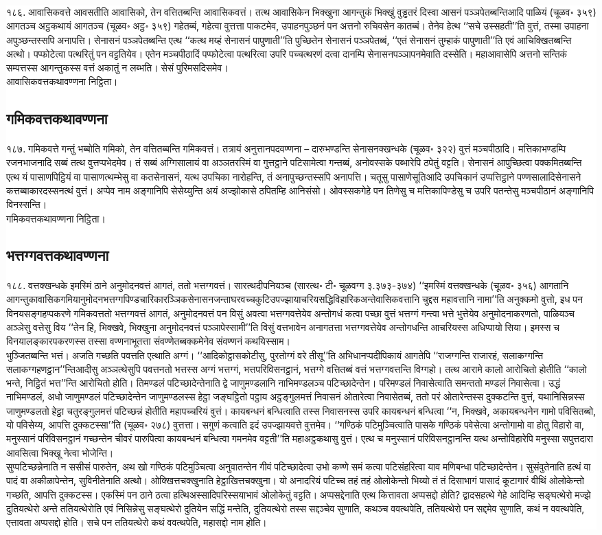 १८६. आवासिकवत्ते आवसतीति आवासिको, तेन वत्तितब्बन्ति आवासिकवत्तं। तत्थ आवासिकेन भिक्खुना आगन्तुकं भिक्खुं वुड्ढतरं दिस्वा आसनं पञ्ञपेतब्बन्तिआदि पाळियं (चूळव॰ ३५९) आगतञ्च अट्ठकथायं आगतञ्च (चूळव॰ अट्ठ॰ ३५९) गहेतब्बं, गहेत्वा वुत्तत्ता पाकटमेव, उपाहनपुञ्छनं पन अत्तनो रुचिवसेन कातब्बं। तेनेव हेत्थ ‘‘सचे उस्सहती’’ति वुत्तं, तस्मा उपाहना अपुञ्छन्तस्सपि अनापत्ति। सेनासनं पञ्ञपेतब्बन्ति एत्थ ‘‘कत्थ मय्हं सेनासनं पापुणाती’’ति पुच्छितेन सेनासनं पञ्ञपेतब्बं, ‘‘एतं सेनासनं तुम्हाकं पापुणाती’’ति एवं आचिक्खितब्बन्ति अत्थो। पप्फोटेत्वा पत्थरितुं पन वट्टतियेव। एतेन मञ्चपीठादिं पप्फोटेत्वा पत्थरित्वा उपरि पच्चत्थरणं दत्वा दानम्पि सेनासनपञ्ञापनमेवाति दस्सेति। महाआवासेपि अत्तनो सन्तिकं सम्पत्तस्स आगन्तुकस्स वत्तं अकातुं न लब्भति। सेसं पुरिमसदिसमेव।  
आवासिकवत्तकथावण्णना निट्ठिता।  


## गमिकवत्तकथावण्णना

१८७. गमिकवत्ते गन्तुं भब्बोति गमिको, तेन वत्तितब्बन्ति गमिकवत्तं। तत्रायं अनुत्तानपदवण्णना – दारुभण्डन्ति सेनासनक्खन्धके (चूळव॰ ३२२) वुत्तं मञ्चपीठादि। मत्तिकाभण्डम्पि रजनभाजनादि सब्बं तत्थ वुत्तप्पभेदमेव। तं सब्बं अग्गिसालायं वा अञ्ञतरस्मिं वा गुत्तट्ठाने पटिसामेत्वा गन्तब्बं, अनोवस्सके पब्भारेपि ठपेतुं वट्टति। सेनासनं आपुच्छित्वा पक्कमितब्बन्ति एत्थ यं पासाणपिट्ठियं वा पासाणत्थम्भेसु वा कतसेनासनं, यत्थ उपचिका नारोहन्ति, तं अनापुच्छन्तस्सपि अनापत्ति। चतूसु पासाणेसूतिआदि उपचिकानं उप्पत्तिट्ठाने पण्णसालादिसेनासने कत्तब्बाकारदस्सनत्थं वुत्तं। अप्पेव नाम अङ्गानिपि सेसेय्युन्ति अयं अज्झोकासे ठपितम्हि आनिसंसो। ओवस्सकगेहे पन तिणेसु च मत्तिकापिण्डेसु च उपरि पतन्तेसु मञ्चपीठानं अङ्गानिपि विनस्सन्ति।  
गमिकवत्तकथावण्णना निट्ठिता।  


## भत्तग्गवत्तकथावण्णना

१८८. वत्तक्खन्धके इमस्मिं ठाने अनुमोदनवत्तं आगतं, ततो भत्तग्गवत्तं। सारत्थदीपनियञ्च (सारत्थ॰ टी॰ चूळवग्ग ३.३७३-३७४) ‘‘इमस्मिं वत्तक्खन्धके (चूळव॰ ३५६) आगतानि आगन्तुकावासिकगमियानुमोदनभत्तग्गपिण्डचारिकारञ्ञिकसेनासनजन्ताघरवच्चकुटिउपज्झायाचरियसद्धिविहारिकअन्तेवासिकवत्तानि चुद्दस महावत्तानि नामा’’ति अनुक्कमो वुत्तो, इध पन विनयसङ्गहप्पकरणे गमिकवत्ततो भत्तग्गवत्तं आगतं, अनुमोदनवत्तं पन विसुं अवत्वा भत्तग्गवत्तेयेव अन्तोगधं कत्वा पच्छा वुत्तं भत्तग्गं गन्त्वा भत्ते भुत्तेयेव अनुमोदनाकरणतो, पाळियञ्च अञ्ञेसु वत्तेसु विय ‘‘तेन हि, भिक्खवे, भिक्खुना अनुमोदनवत्तं पञ्ञापेस्सामी’’ति विसुं वत्तभावेन अनागतत्ता भत्तग्गवत्तेयेव अन्तोगधन्ति आचरियस्स अधिप्पायो सिया। इमस्स च विनयालङ्कारपकरणस्स तस्सा वण्णनाभूतत्ता संवण्णेतब्बक्कमेनेव संवण्णनं कथयिस्साम।  
भुञ्जितब्बन्ति भत्तं। अजति गच्छति पवत्तति एत्थाति अग्गं। ‘‘आदिकोट्ठासकोटीसु, पुरतोग्गं वरे तीसू’’ति अभिधानप्पदीपिकायं आगतेपि ‘‘राजग्गन्ति राजारहं, सलाकग्गन्ति सलाकग्गहणट्ठान’’न्तिआदीसु अञ्ञत्थेसुपि पवत्तनतो भत्तस्स अग्गं भत्तग्गं, भत्तपरिविसनट्ठानं, भत्तग्गे वत्तितब्बं वत्तं भत्तग्गवत्तन्ति विग्गहो। तत्थ आरामे कालो आरोचितो होतीति ‘‘कालो भन्ते, निट्ठितं भत्त’’न्ति आरोचितो होति। तिमण्डलं पटिच्छादेन्तेनाति द्वे जाणुमण्डलानि नाभिमण्डलञ्च पटिच्छादेन्तेन। परिमण्डलं निवासेत्वाति समन्ततो मण्डलं निवासेत्वा। उद्धं नाभिमण्डलं, अधो जाणुमण्डलं पटिच्छादेन्तेन जाणुमण्डलस्स हेट्ठा जङ्घट्ठितो पट्ठाय अट्ठङ्गुलमत्तं निवासनं ओतारेत्वा निवासेतब्बं, ततो परं ओतारेन्तस्स दुक्कटन्ति वुत्तं, यथानिसिन्नस्स जाणुमण्डलतो हेट्ठा चतुरङ्गुलमत्तं पटिच्छन्नं होतीति महापच्चरियं वुत्तं। कायबन्धनं बन्धित्वाति तस्स निवासनस्स उपरि कायबन्धनं बन्धित्वा ‘‘न, भिक्खवे, अकायबन्धनेन गामो पविसितब्बो, यो पविसेय्य, आपत्ति दुक्कटस्सा’’ति (चूळव॰ २७८) वुत्तत्ता। सगुणं कत्वाति इदं उपज्झायवत्ते वुत्तमेव। ‘‘गण्ठिकं पटिमुञ्चित्वाति पासके गण्ठिकं पवेसेत्वा अन्तोगामो वा होतु विहारो वा, मनुस्सानं परिविसनट्ठानं गच्छन्तेन चीवरं पारुपित्वा कायबन्धनं बन्धित्वा गमनमेव वट्टती’’ति महाअट्ठकथासु वुत्तं। एत्थ च मनुस्सानं परिविसनट्ठानन्ति यत्थ अन्तोविहारेपि मनुस्सा सपुत्तदारा आवसित्वा भिक्खू नेत्वा भोजेन्ति।  
सुप्पटिच्छन्नेनाति न ससीसं पारुतेन, अथ खो गण्ठिकं पटिमुञ्चित्वा अनुवातन्तेन गीवं पटिच्छादेत्वा उभो कण्णे समं कत्वा पटिसंहरित्वा याव मणिबन्धा पटिच्छादेन्तेन। सुसंवुतेनाति हत्थं वा पादं वा अकीळापेन्तेन, सुविनीतेनाति अत्थो। ओक्खित्तचक्खुनाति हेट्ठाखित्तचक्खुना। यो अनादरियं पटिच्च तहं तहं ओलोकेन्तो भिय्यो तं तं दिसाभागं पासादं कूटागारं वीथिं ओलोकेन्तो गच्छति, आपत्ति दुक्कटस्स। एकस्मिं पन ठाने ठत्वा हत्थिअस्सादिपरिस्सयाभावं ओलोकेतुं वट्टति। अप्पसद्देनाति एत्थ कित्तावता अप्पसद्दो होति? द्वादसहत्थे गेहे आदिम्हि सङ्घत्थेरो मज्झे दुतियत्थेरो अन्ते ततियत्थेरोति एवं निसिन्नेसु सङ्घत्थेरो दुतियेन सद्धिं मन्तेति, दुतियत्थेरो तस्स सद्दञ्चेव सुणाति, कथञ्च ववत्थपेति, ततियत्थेरो पन सद्दमेव सुणाति, कथं न ववत्थपेति, एत्तावता अप्पसद्दो होति। सचे पन ततियत्थेरो कथं ववत्थपेति, महासद्दो नाम होति।  